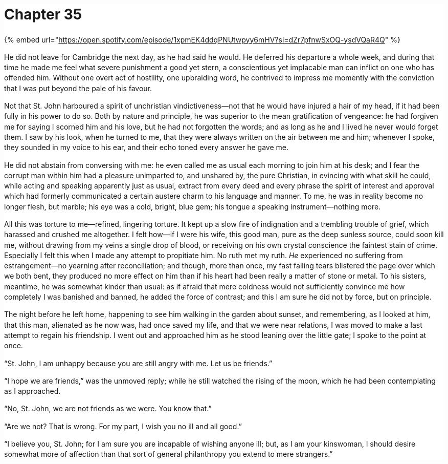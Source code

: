 # Chapter 35

{% embed url="https://open.spotify.com/episode/1xpmEK4ddqPNUtwpyy6mHV?si=dZr7pfnwSxOQ-ysdVQaR4Q" %}

He did not leave for Cambridge the next day, as he had said he would. He deferred his departure a whole week, and during that time he made me feel what severe punishment a good yet stern, a conscientious yet implacable man can inflict on one who has offended him. Without one overt act of hostility, one upbraiding word, he contrived to impress me momently with the conviction that I was put beyond the pale of his favour.

Not that St. John harboured a spirit of unchristian vindictiveness⁠—not that he would have injured a hair of my head, if it had been fully in his power to do so. Both by nature and principle, he was superior to the mean gratification of vengeance: he had forgiven me for saying I scorned him and his love, but he had not forgotten the words; and as long as he and I lived he never would forget them. I saw by his look, when he turned to me, that they were always written on the air between me and him; whenever I spoke, they sounded in my voice to his ear, and their echo toned every answer he gave me.

He did not abstain from conversing with me: he even called me as usual each morning to join him at his desk; and I fear the corrupt man within him had a pleasure unimparted to, and unshared by, the pure Christian, in evincing with what skill he could, while acting and speaking apparently just as usual, extract from every deed and every phrase the spirit of interest and approval which had formerly communicated a certain austere charm to his language and manner. To me, he was in reality become no longer flesh, but marble; his eye was a cold, bright, blue gem; his tongue a speaking instrument⁠—nothing more.

All this was torture to me⁠—refined, lingering torture. It kept up a slow fire of indignation and a trembling trouble of grief, which harassed and crushed me altogether. I felt how⁠—if I were his wife, this good man, pure as the deep sunless source, could soon kill me, without drawing from my veins a single drop of blood, or receiving on his own crystal conscience the faintest stain of crime. Especially I felt this when I made any attempt to propitiate him. No ruth met my ruth. _He_ experienced no suffering from estrangement⁠—no yearning after reconciliation; and though, more than once, my fast falling tears blistered the page over which we both bent, they produced no more effect on him than if his heart had been really a matter of stone or metal. To his sisters, meantime, he was somewhat kinder than usual: as if afraid that mere coldness would not sufficiently convince me how completely I was banished and banned, he added the force of contrast; and this I am sure he did not by force, but on principle.

The night before he left home, happening to see him walking in the garden about sunset, and remembering, as I looked at him, that this man, alienated as he now was, had once saved my life, and that we were near relations, I was moved to make a last attempt to regain his friendship. I went out and approached him as he stood leaning over the little gate; I spoke to the point at once.

“St. John, I am unhappy because you are still angry with me. Let us be friends.”

“I hope we are friends,” was the unmoved reply; while he still watched the rising of the moon, which he had been contemplating as I approached.

“No, St. John, we are not friends as we were. You know that.”

“Are we not? That is wrong. For my part, I wish you no ill and all good.”

“I believe you, St. John; for I am sure you are incapable of wishing anyone ill; but, as I am your kinswoman, I should desire somewhat more of affection than that sort of general philanthropy you extend to mere strangers.”
